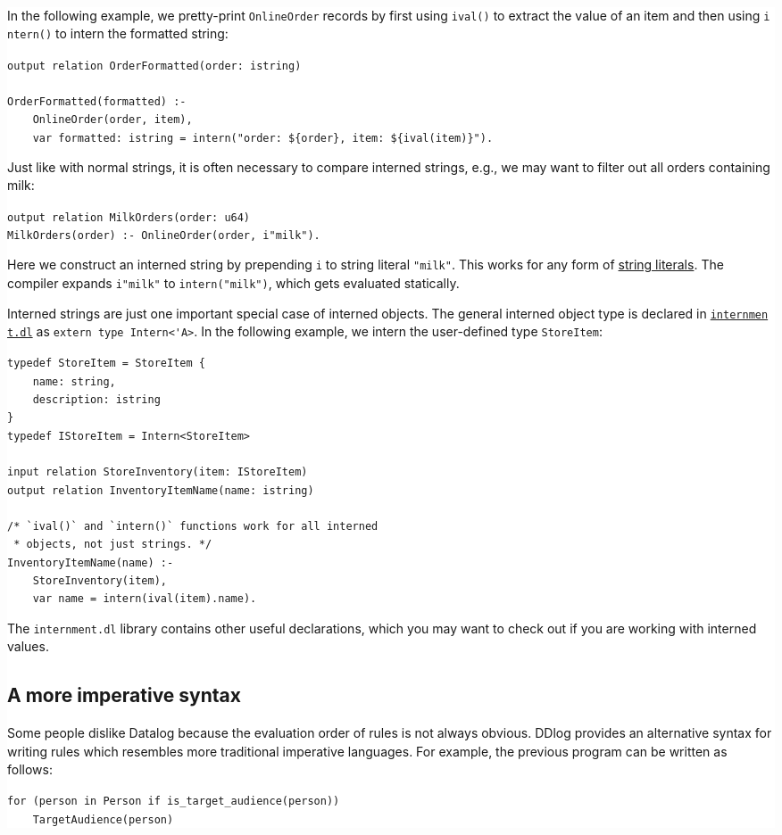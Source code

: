In the following example, we pretty-print `OnlineOrder` records by first using `ival()`
to extract the value of an item and then using `intern()` to intern the
formatted string:

```
output relation OrderFormatted(order: istring)

OrderFormatted(formatted) :-
    OnlineOrder(order, item),
    var formatted: istring = intern("order: ${order}, item: ${ival(item)}").
```

Just like with normal strings, it is often necessary to compare interned
strings, e.g., we may want to filter out all orders containing milk:

```
output relation MilkOrders(order: u64)
MilkOrders(order) :- OnlineOrder(order, i"milk").
```

Here we construct an interned string by prepending `i` to string literal `"milk"`.
This works for any form of [string literals](#string-constants-literals).  The
compiler expands `i"milk"` to `intern("milk")`, which gets evaluated statically.

Interned strings are just one important special case of interned objects.  The
general interned object type is declared in [`internment.dl`](../../lib/internment.dl)
as `extern type Intern<'A>`.  In the following example, we intern the user-defined
type `StoreItem`:

```
typedef StoreItem = StoreItem {
    name: string,
    description: istring
}
typedef IStoreItem = Intern<StoreItem>

input relation StoreInventory(item: IStoreItem)
output relation InventoryItemName(name: istring)

/* `ival()` and `intern()` functions work for all interned
 * objects, not just strings. */
InventoryItemName(name) :-
    StoreInventory(item),
    var name = intern(ival(item).name).
```

The `internment.dl` library contains other useful declarations, which you may
want to check out if you are working with interned values.

## A more imperative syntax

Some people dislike Datalog because the evaluation order of rules is not always obvious.  DDlog
provides an alternative syntax for writing rules which resembles more traditional imperative
languages.  For example, the previous program can be written as follows:

```
for (person in Person if is_target_audience(person))
    TargetAudience(person)
```
